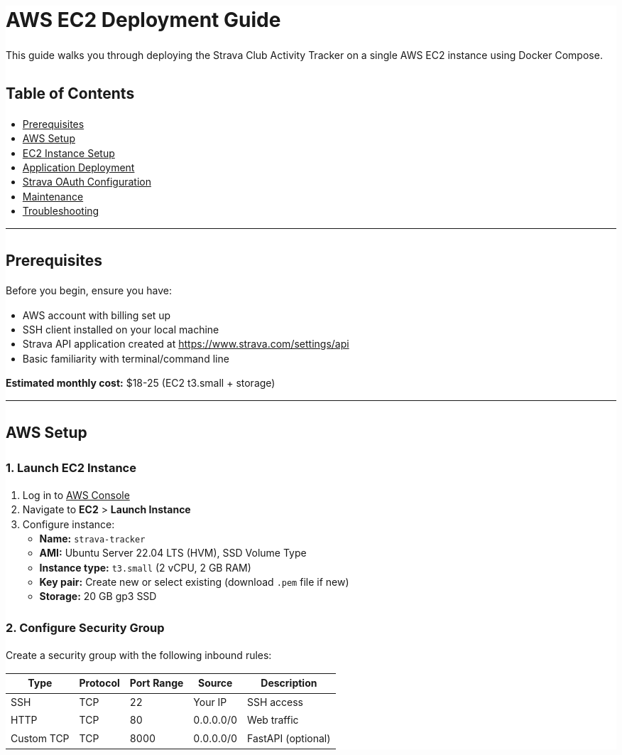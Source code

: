# AWS EC2 Deployment Guide

This guide walks you through deploying the Strava Club Activity Tracker on a single AWS EC2 instance using Docker Compose.

## Table of Contents
- [Prerequisites](#prerequisites)
- [AWS Setup](#aws-setup)
- [EC2 Instance Setup](#ec2-instance-setup)
- [Application Deployment](#application-deployment)
- [Strava OAuth Configuration](#strava-oauth-configuration)
- [Maintenance](#maintenance)
- [Troubleshooting](#troubleshooting)

---

## Prerequisites

Before you begin, ensure you have:

- AWS account with billing set up
- SSH client installed on your local machine
- Strava API application created at https://www.strava.com/settings/api
- Basic familiarity with terminal/command line

**Estimated monthly cost:** $18-25 (EC2 t3.small + storage)

---

## AWS Setup

### 1. Launch EC2 Instance

1. Log in to [AWS Console](https://console.aws.amazon.com/)
2. Navigate to **EC2** > **Launch Instance**
3. Configure instance:
   - **Name:** `strava-tracker`
   - **AMI:** Ubuntu Server 22.04 LTS (HVM), SSD Volume Type
   - **Instance type:** `t3.small` (2 vCPU, 2 GB RAM)
   - **Key pair:** Create new or select existing (download `.pem` file if new)
   - **Storage:** 20 GB gp3 SSD

### 2. Configure Security Group

Create a security group with the following inbound rules:

| Type  | Protocol | Port Range | Source      | Description         |
|-------|----------|------------|-------------|---------------------|
| SSH   | TCP      | 22         | Your IP     | SSH access          |
| HTTP  | TCP      | 80         | 0.0.0.0/0   | Web traffic         |
| Custom TCP | TCP  | 8000       | 0.0.0.0/0   | FastAPI (optional)  |
